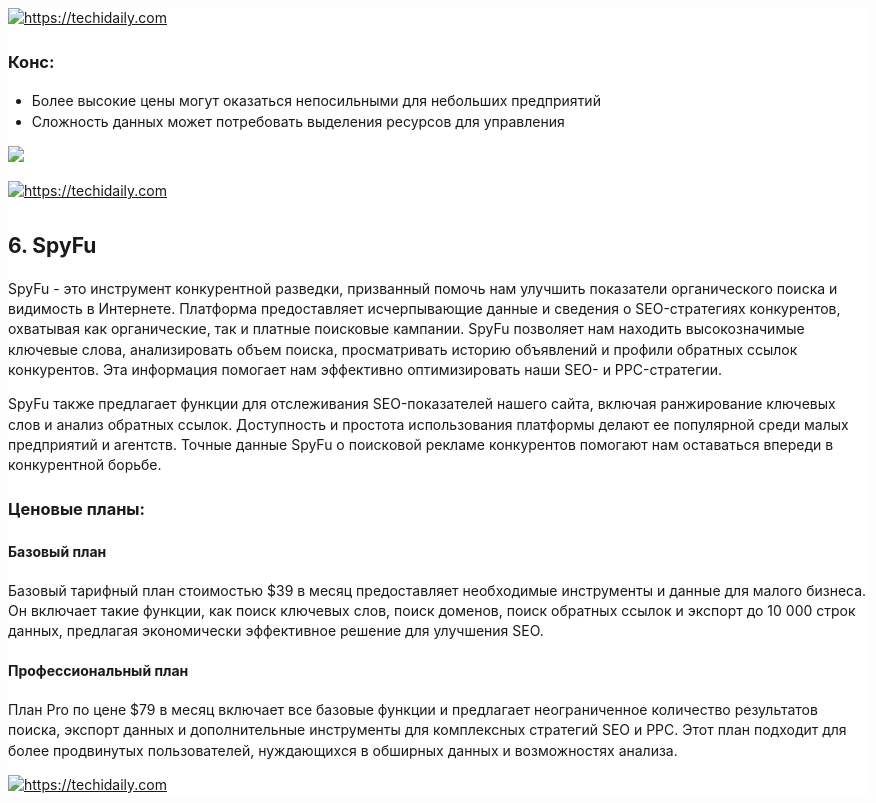 
<a href="https://ephamedtechinc.pxf.io/c/5597632/2123512/26400" target="_top" id="2123512">
  <img src="//a.impactradius-go.com/display-ad/26400-2123512" border="0" alt="https://techidaily.com" width="728" height="90"/>
</a>
<img height="0" width="0" src="https://ephamedtechinc.pxf.io/i/5597632/2123512/26400" style="position:absolute;visibility:hidden;" border="0" />


### Конс:

* Более высокие цены могут оказаться непосильными для небольших предприятий
* Сложность данных может потребовать выделения ресурсов для управления

![](https://www.link-assistant.com/articles/wp-content/uploads/2024/07/SpyFu--1024x341.jpg)


<a href="https://bluetties.sjv.io/c/5597632/2141687/17094" target="_top" id="2141687">
  <img src="//a.impactradius-go.com/display-ad/17094-2141687" border="0" alt="https://techidaily.com" width="728" height="90"/>
</a>
<img height="0" width="0" src="https://bluetties.sjv.io/i/5597632/2141687/17094" style="position:absolute;visibility:hidden;" border="0" />


## 6\. SpyFu

SpyFu - это инструмент конкурентной разведки, призванный помочь нам улучшить показатели органического поиска и видимость в Интернете. Платформа предоставляет исчерпывающие данные и сведения о SEO-стратегиях конкурентов, охватывая как органические, так и платные поисковые кампании. SpyFu позволяет нам находить высокозначимые ключевые слова, анализировать объем поиска, просматривать историю объявлений и профили обратных ссылок конкурентов. Эта информация помогает нам эффективно оптимизировать наши SEO- и PPC-стратегии.

SpyFu также предлагает функции для отслеживания SEO-показателей нашего сайта, включая ранжирование ключевых слов и анализ обратных ссылок. Доступность и простота использования платформы делают ее популярной среди малых предприятий и агентств. Точные данные SpyFu о поисковой рекламе конкурентов помогают нам оставаться впереди в конкурентной борьбе.

### Ценовые планы:

#### Базовый план

Базовый тарифный план стоимостью $39 в месяц предоставляет необходимые инструменты и данные для малого бизнеса. Он включает такие функции, как поиск ключевых слов, поиск доменов, поиск обратных ссылок и экспорт до 10 000 строк данных, предлагая экономически эффективное решение для улучшения SEO.

#### Профессиональный план

План Pro по цене $79 в месяц включает все базовые функции и предлагает неограниченное количество результатов поиска, экспорт данных и дополнительные инструменты для комплексных стратегий SEO и PPC. Этот план подходит для более продвинутых пользователей, нуждающихся в обширных данных и возможностях анализа.


<a href="https://appsumo.8odi.net/c/5597632/2144283/7443" target="_top" id="2144283">
  <img src="//a.impactradius-go.com/display-ad/7443-2144283" border="0" alt="https://techidaily.com" width="600" height="90"/>
</a>
<img height="0" width="0" src="https://appsumo.8odi.net/i/5597632/2144283/7443" style="position:absolute;visibility:hidden;" border="0" />
